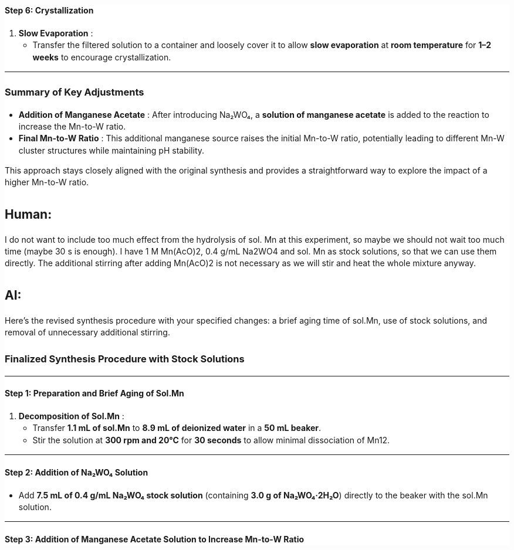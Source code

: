 
#### **Step 6: Crystallization**

1. **Slow Evaporation** :
   * Transfer the filtered solution to a container and loosely cover it to allow **slow evaporation** at **room temperature** for **1–2 weeks** to encourage crystallization.

---

### Summary of Key Adjustments

* **Addition of Manganese Acetate** : After introducing Na₂WO₄, a **solution of manganese acetate** is added to the reaction to increase the Mn-to-W ratio.
* **Final Mn-to-W Ratio** : This additional manganese source raises the initial Mn-to-W ratio, potentially leading to different Mn-W cluster structures while maintaining pH stability.

This approach stays closely aligned with the original synthesis and provides a straightforward way to explore the impact of a higher Mn-to-W ratio.

## Human:

I do not want to include too much effect from the hydrolysis of sol. Mn at this experiment, so maybe we should not wait too much time (maybe 30 s is enough). I have 1 M Mn(AcO)2, 0.4 g/mL Na2WO4 and sol. Mn as stock solutions, so that we can use them directly. The additional stirring after adding Mn(AcO)2 is not necessary as we will stir and heat the whole mixture anyway.

## AI:

Here’s the revised synthesis procedure with your specified changes: a brief aging time of sol.Mn, use of stock solutions, and removal of unnecessary additional stirring.

### Finalized Synthesis Procedure with Stock Solutions

---

#### **Step 1: Preparation and Brief Aging of Sol.Mn**

1. **Decomposition of Sol.Mn** :
   * Transfer **1.1 mL of sol.Mn** to **8.9 mL of deionized water** in a **50 mL beaker**.
   * Stir the solution at **300 rpm and 20°C** for **30 seconds** to allow minimal dissociation of Mn12.

---

#### **Step 2: Addition of Na₂WO₄ Solution**

* Add **7.5 mL of 0.4 g/mL Na₂WO₄ stock solution** (containing **3.0 g of Na₂WO₄·2H₂O**) directly to the beaker with the sol.Mn solution.

---

#### **Step 3: Addition of Manganese Acetate Solution to Increase Mn-to-W Ratio**
